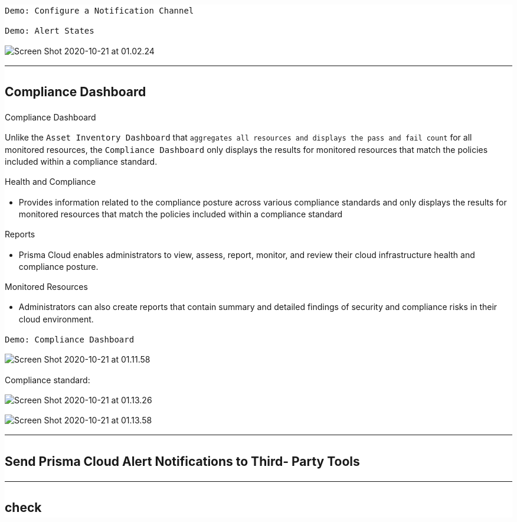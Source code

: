 

<kbd>Demo: Configure a Notification Channel</kbd>


<kbd>Demo: Alert States</kbd>


![Screen Shot 2020-10-21 at 01.02.24](https://i.imgur.com/Dh3p9YX.png)


---

## Compliance Dashboard

Compliance Dashboard

Unlike the <kbd>Asset Inventory Dashboard</kbd> that `aggregates all resources and displays the pass and fail count` for all monitored resources, the <kbd>Compliance Dashboard</kbd> only displays the results for monitored resources that match the policies included within a compliance standard.


Health and Compliance
- Provides information related to the compliance posture across various compliance standards and only displays the results for monitored resources that match the policies included within a compliance standard


Reports
- Prisma Cloud enables administrators to view, assess, report, monitor, and review their cloud infrastructure health and compliance posture.


Monitored Resources
- Administrators can also create reports that contain summary and detailed findings of security and compliance risks in their cloud environment.


<kbd>Demo: Compliance Dashboard</kbd>


![Screen Shot 2020-10-21 at 01.11.58](https://i.imgur.com/svT50C7.png)

Compliance standard:

![Screen Shot 2020-10-21 at 01.13.26](https://i.imgur.com/EjntDGm.png)

![Screen Shot 2020-10-21 at 01.13.58](https://i.imgur.com/byGLd0Z.png)

---

## Send Prisma Cloud Alert Notifications to Third- Party Tools



---


## check
